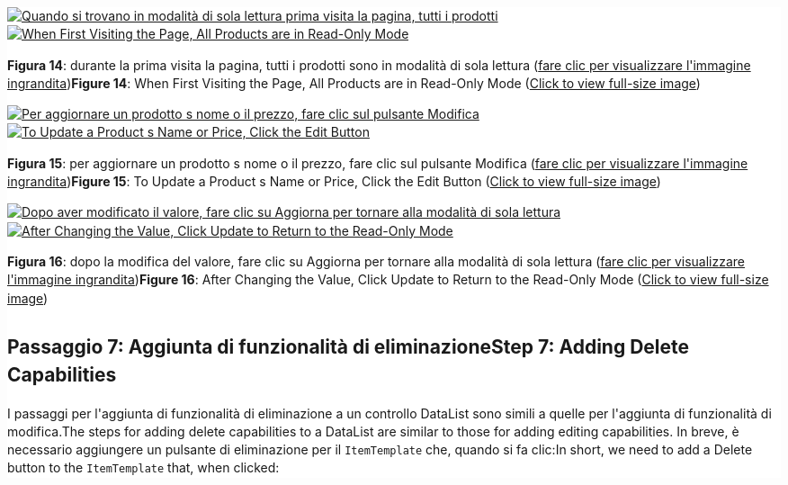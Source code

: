 
<span data-ttu-id="9b129-299">[![Quando si trovano in modalità di sola lettura prima visita la pagina, tutti i prodotti](an-overview-of-editing-and-deleting-data-in-the-datalist-cs/_static/image35.png)](an-overview-of-editing-and-deleting-data-in-the-datalist-cs/_static/image34.png)</span><span class="sxs-lookup"><span data-stu-id="9b129-299">[![When First Visiting the Page, All Products are in Read-Only Mode](an-overview-of-editing-and-deleting-data-in-the-datalist-cs/_static/image35.png)](an-overview-of-editing-and-deleting-data-in-the-datalist-cs/_static/image34.png)</span></span>

<span data-ttu-id="9b129-300">**Figura 14**: durante la prima visita la pagina, tutti i prodotti sono in modalità di sola lettura ([fare clic per visualizzare l'immagine ingrandita](an-overview-of-editing-and-deleting-data-in-the-datalist-cs/_static/image36.png))</span><span class="sxs-lookup"><span data-stu-id="9b129-300">**Figure 14**: When First Visiting the Page, All Products are in Read-Only Mode ([Click to view full-size image](an-overview-of-editing-and-deleting-data-in-the-datalist-cs/_static/image36.png))</span></span>


<span data-ttu-id="9b129-301">[![Per aggiornare un prodotto s nome o il prezzo, fare clic sul pulsante Modifica](an-overview-of-editing-and-deleting-data-in-the-datalist-cs/_static/image38.png)](an-overview-of-editing-and-deleting-data-in-the-datalist-cs/_static/image37.png)</span><span class="sxs-lookup"><span data-stu-id="9b129-301">[![To Update a Product s Name or Price, Click the Edit Button](an-overview-of-editing-and-deleting-data-in-the-datalist-cs/_static/image38.png)](an-overview-of-editing-and-deleting-data-in-the-datalist-cs/_static/image37.png)</span></span>

<span data-ttu-id="9b129-302">**Figura 15**: per aggiornare un prodotto s nome o il prezzo, fare clic sul pulsante Modifica ([fare clic per visualizzare l'immagine ingrandita](an-overview-of-editing-and-deleting-data-in-the-datalist-cs/_static/image39.png))</span><span class="sxs-lookup"><span data-stu-id="9b129-302">**Figure 15**: To Update a Product s Name or Price, Click the Edit Button ([Click to view full-size image](an-overview-of-editing-and-deleting-data-in-the-datalist-cs/_static/image39.png))</span></span>


<span data-ttu-id="9b129-303">[![Dopo aver modificato il valore, fare clic su Aggiorna per tornare alla modalità di sola lettura](an-overview-of-editing-and-deleting-data-in-the-datalist-cs/_static/image41.png)](an-overview-of-editing-and-deleting-data-in-the-datalist-cs/_static/image40.png)</span><span class="sxs-lookup"><span data-stu-id="9b129-303">[![After Changing the Value, Click Update to Return to the Read-Only Mode](an-overview-of-editing-and-deleting-data-in-the-datalist-cs/_static/image41.png)](an-overview-of-editing-and-deleting-data-in-the-datalist-cs/_static/image40.png)</span></span>

<span data-ttu-id="9b129-304">**Figura 16**: dopo la modifica del valore, fare clic su Aggiorna per tornare alla modalità di sola lettura ([fare clic per visualizzare l'immagine ingrandita](an-overview-of-editing-and-deleting-data-in-the-datalist-cs/_static/image42.png))</span><span class="sxs-lookup"><span data-stu-id="9b129-304">**Figure 16**: After Changing the Value, Click Update to Return to the Read-Only Mode ([Click to view full-size image](an-overview-of-editing-and-deleting-data-in-the-datalist-cs/_static/image42.png))</span></span>


## <a name="step-7-adding-delete-capabilities"></a><span data-ttu-id="9b129-305">Passaggio 7: Aggiunta di funzionalità di eliminazione</span><span class="sxs-lookup"><span data-stu-id="9b129-305">Step 7: Adding Delete Capabilities</span></span>

<span data-ttu-id="9b129-306">I passaggi per l'aggiunta di funzionalità di eliminazione a un controllo DataList sono simili a quelle per l'aggiunta di funzionalità di modifica.</span><span class="sxs-lookup"><span data-stu-id="9b129-306">The steps for adding delete capabilities to a DataList are similar to those for adding editing capabilities.</span></span> <span data-ttu-id="9b129-307">In breve, è necessario aggiungere un pulsante di eliminazione per il `ItemTemplate` che, quando si fa clic:</span><span class="sxs-lookup"><span data-stu-id="9b129-307">In short, we need to add a Delete button to the `ItemTemplate` that, when clicked:</span></span>
